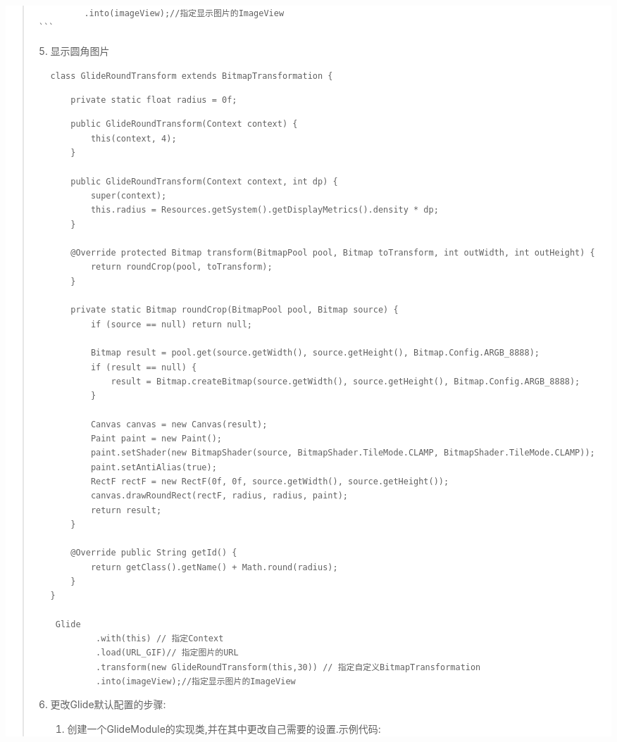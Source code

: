 >               .into(imageView);//指定显示图片的ImageView
>      ```
>
>   5. 显示圆角图片
>
>      ```
>      class GlideRoundTransform extends BitmapTransformation {
>      ```
>
>      ```
>          private static float radius = 0f;
>      ```
>
>      ```
>          public GlideRoundTransform(Context context) {
>              this(context, 4);
>          }
>
>          public GlideRoundTransform(Context context, int dp) {
>              super(context);
>              this.radius = Resources.getSystem().getDisplayMetrics().density * dp;
>          }
>
>          @Override protected Bitmap transform(BitmapPool pool, Bitmap toTransform, int outWidth, int outHeight) {
>              return roundCrop(pool, toTransform);
>          }
>
>          private static Bitmap roundCrop(BitmapPool pool, Bitmap source) {
>              if (source == null) return null;
>
>              Bitmap result = pool.get(source.getWidth(), source.getHeight(), Bitmap.Config.ARGB_8888);
>              if (result == null) {
>                  result = Bitmap.createBitmap(source.getWidth(), source.getHeight(), Bitmap.Config.ARGB_8888);
>              }
>
>              Canvas canvas = new Canvas(result);
>              Paint paint = new Paint();
>              paint.setShader(new BitmapShader(source, BitmapShader.TileMode.CLAMP, BitmapShader.TileMode.CLAMP));
>              paint.setAntiAlias(true);
>              RectF rectF = new RectF(0f, 0f, source.getWidth(), source.getHeight());
>              canvas.drawRoundRect(rectF, radius, radius, paint);
>              return result;
>          }
>
>          @Override public String getId() {
>              return getClass().getName() + Math.round(radius);
>          }
>      }
>
>       Glide
>               .with(this) // 指定Context
>               .load(URL_GIF)// 指定图片的URL
>               .transform(new GlideRoundTransform(this,30)) // 指定自定义BitmapTransformation
>               .into(imageView);//指定显示图片的ImageView
>      ```
>
>   6. 更改Glide默认配置的步骤:
>
>      1. 创建一个GlideModule的实现类,并在其中更改自己需要的设置.示例代码:
>